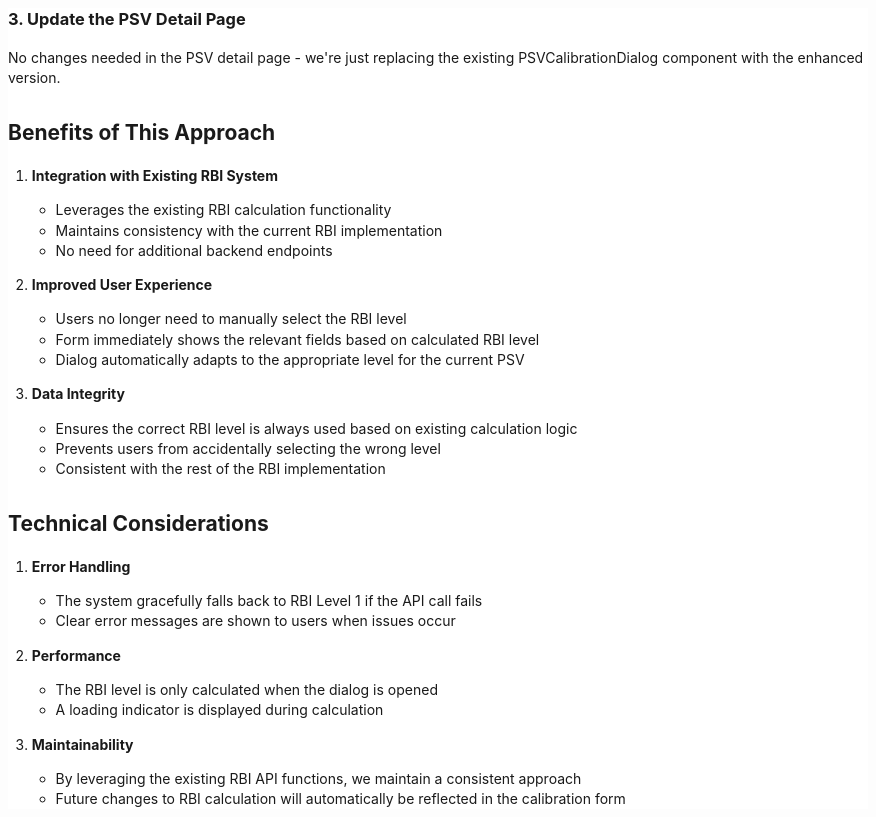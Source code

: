 ### 3. Update the PSV Detail Page

No changes needed in the PSV detail page - we're just replacing the existing PSVCalibrationDialog component with the enhanced version.

## Benefits of This Approach

1. **Integration with Existing RBI System**
   - Leverages the existing RBI calculation functionality
   - Maintains consistency with the current RBI implementation
   - No need for additional backend endpoints

2. **Improved User Experience**
   - Users no longer need to manually select the RBI level
   - Form immediately shows the relevant fields based on calculated RBI level
   - Dialog automatically adapts to the appropriate level for the current PSV

3. **Data Integrity**
   - Ensures the correct RBI level is always used based on existing calculation logic
   - Prevents users from accidentally selecting the wrong level
   - Consistent with the rest of the RBI implementation

## Technical Considerations

1. **Error Handling**
   - The system gracefully falls back to RBI Level 1 if the API call fails
   - Clear error messages are shown to users when issues occur

2. **Performance**
   - The RBI level is only calculated when the dialog is opened
   - A loading indicator is displayed during calculation

3. **Maintainability**
   - By leveraging the existing RBI API functions, we maintain a consistent approach
   - Future changes to RBI calculation will automatically be reflected in the calibration form